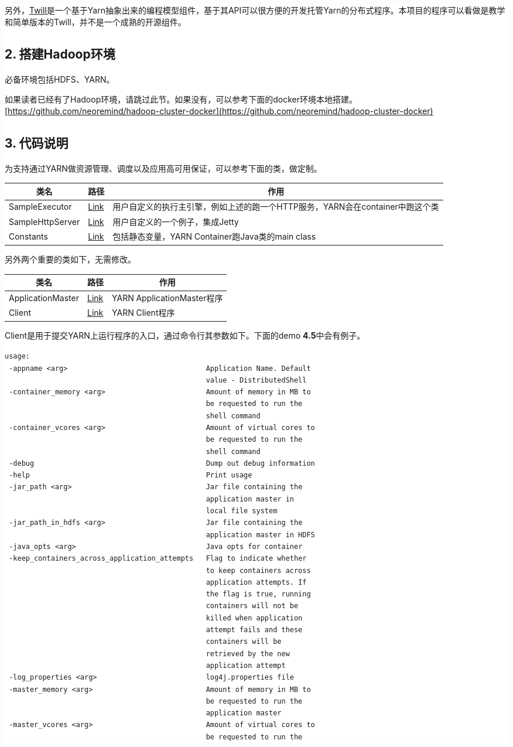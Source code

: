 另外，[Twill](http://twill.apache.org/)是一个基于Yarn抽象出来的编程模型组件，基于其API可以很方便的开发托管Yarn的分布式程序。本项目的程序可以看做是教学和简单版本的Twill，并不是一个成熟的开源组件。

## 2. 搭建Hadoop环境
必备环境包括HDFS、YARN。

如果读者已经有了Hadoop环境，请跳过此节。如果没有，可以参考下面的docker环境本地搭建。
[https://github.com/neoremind/hadoop-cluster-docker](https://github.com/neoremind/hadoop-cluster-docker)

## 3. 代码说明

为支持通过YARN做资源管理、调度以及应用高可用保证，可以参考下面的类，做定制。

| 类名    | 路径      | 作用     | 
| -------------- | ------------ | -------------- |
| SampleExecutor            | [Link](./src/main/java/com/neoremind/app/on/yarn/demo/SampleExecutor.java)      |  用户自定义的执行主引擎，例如上述的跑一个HTTP服务，YARN会在container中跑这个类       |
| SampleHttpServer            | [Link](./src/main/java/com/neoremind/app/on/yarn/demo/SampleHttpServer.java)      |  用户自定义的一个例子，集成Jetty       |
| Constants            | [Link](./src/main/java/com/neoremind/app/on/yarn/demo/Constants.java)      |  包括静态变量，YARN Container跑Java类的main class       |

另外两个重要的类如下，无需修改。

| 类名    | 路径      | 作用     | 
| -------------- | ------------ | -------------- |
| ApplicationMaster            | [Link](./src/main/java/com/neoremind/app/on/yarn/demo/ApplicationMaster.java)      |  YARN ApplicationMaster程序       |
| Client            | [Link](./src/main/java/com/neoremind/app/on/yarn/demo/Client.java)      |  YARN Client程序       |

Client是用于提交YARN上运行程序的入口，通过命令行其参数如下。下面的demo **4.5**中会有例子。
```
usage:
 -appname <arg>                                 Application Name. Default
                                                value - DistributedShell
 -container_memory <arg>                        Amount of memory in MB to
                                                be requested to run the
                                                shell command
 -container_vcores <arg>                        Amount of virtual cores to
                                                be requested to run the
                                                shell command
 -debug                                         Dump out debug information
 -help                                          Print usage
 -jar_path <arg>                                Jar file containing the
                                                application master in
                                                local file system
 -jar_path_in_hdfs <arg>                        Jar file containing the
                                                application master in HDFS
 -java_opts <arg>                               Java opts for container
 -keep_containers_across_application_attempts   Flag to indicate whether
                                                to keep containers across
                                                application attempts. If
                                                the flag is true, running
                                                containers will not be
                                                killed when application
                                                attempt fails and these
                                                containers will be
                                                retrieved by the new
                                                application attempt
 -log_properties <arg>                          log4j.properties file
 -master_memory <arg>                           Amount of memory in MB to
                                                be requested to run the
                                                application master
 -master_vcores <arg>                           Amount of virtual cores to
                                                be requested to run the
```